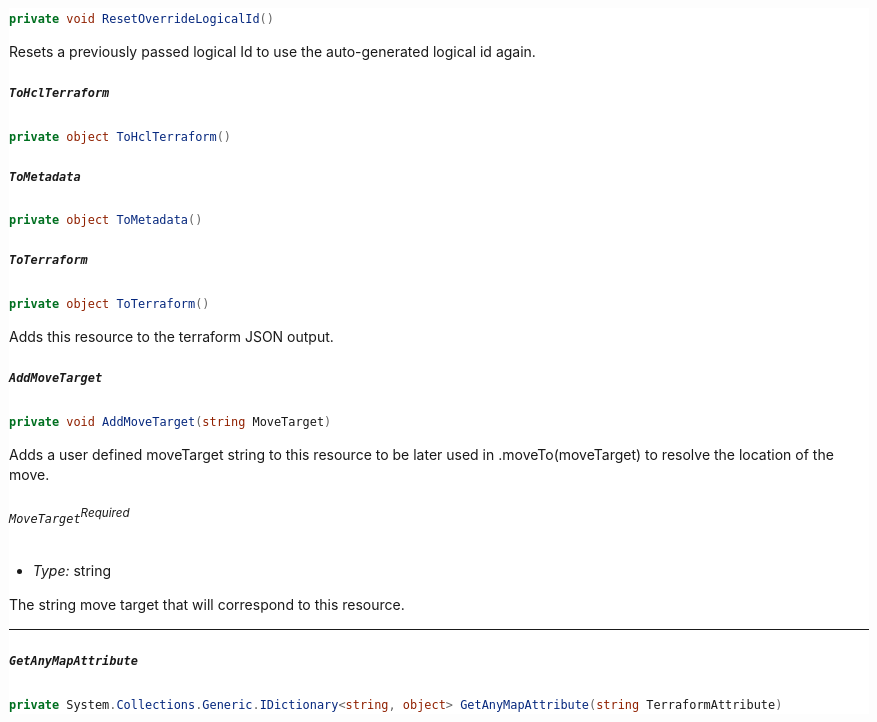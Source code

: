 ```csharp
private void ResetOverrideLogicalId()
```

Resets a previously passed logical Id to use the auto-generated logical id again.

##### `ToHclTerraform` <a name="ToHclTerraform" id="@cdktf/provider-vault.pkiSecretBackendAcmeEab.PkiSecretBackendAcmeEab.toHclTerraform"></a>

```csharp
private object ToHclTerraform()
```

##### `ToMetadata` <a name="ToMetadata" id="@cdktf/provider-vault.pkiSecretBackendAcmeEab.PkiSecretBackendAcmeEab.toMetadata"></a>

```csharp
private object ToMetadata()
```

##### `ToTerraform` <a name="ToTerraform" id="@cdktf/provider-vault.pkiSecretBackendAcmeEab.PkiSecretBackendAcmeEab.toTerraform"></a>

```csharp
private object ToTerraform()
```

Adds this resource to the terraform JSON output.

##### `AddMoveTarget` <a name="AddMoveTarget" id="@cdktf/provider-vault.pkiSecretBackendAcmeEab.PkiSecretBackendAcmeEab.addMoveTarget"></a>

```csharp
private void AddMoveTarget(string MoveTarget)
```

Adds a user defined moveTarget string to this resource to be later used in .moveTo(moveTarget) to resolve the location of the move.

###### `MoveTarget`<sup>Required</sup> <a name="MoveTarget" id="@cdktf/provider-vault.pkiSecretBackendAcmeEab.PkiSecretBackendAcmeEab.addMoveTarget.parameter.moveTarget"></a>

- *Type:* string

The string move target that will correspond to this resource.

---

##### `GetAnyMapAttribute` <a name="GetAnyMapAttribute" id="@cdktf/provider-vault.pkiSecretBackendAcmeEab.PkiSecretBackendAcmeEab.getAnyMapAttribute"></a>

```csharp
private System.Collections.Generic.IDictionary<string, object> GetAnyMapAttribute(string TerraformAttribute)
```

